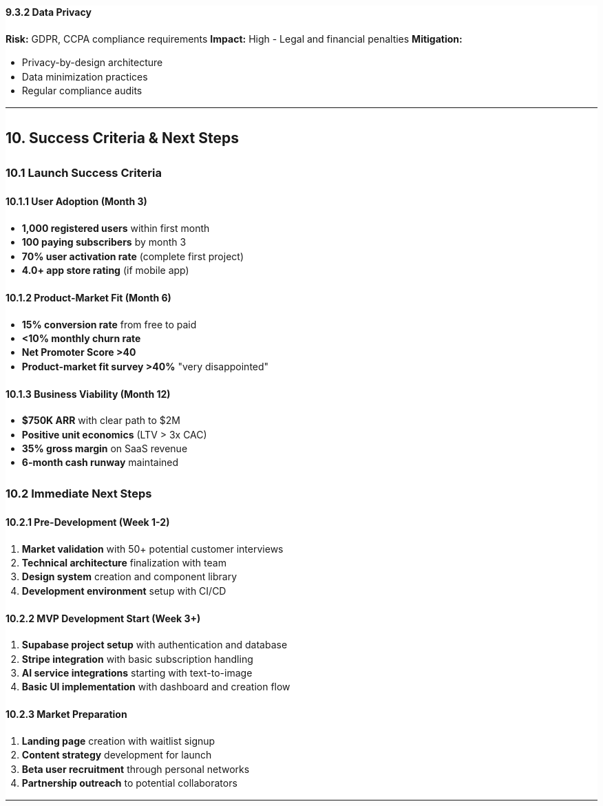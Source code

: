 #### 9.3.2 Data Privacy
**Risk:** GDPR, CCPA compliance requirements
**Impact:** High - Legal and financial penalties
**Mitigation:**
- Privacy-by-design architecture
- Data minimization practices
- Regular compliance audits

---

## 10. Success Criteria & Next Steps

### 10.1 Launch Success Criteria

#### 10.1.1 User Adoption (Month 3)
- **1,000 registered users** within first month
- **100 paying subscribers** by month 3
- **70% user activation rate** (complete first project)
- **4.0+ app store rating** (if mobile app)

#### 10.1.2 Product-Market Fit (Month 6)
- **15% conversion rate** from free to paid
- **<10% monthly churn rate**
- **Net Promoter Score >40**
- **Product-market fit survey >40%** "very disappointed"

#### 10.1.3 Business Viability (Month 12)
- **$750K ARR** with clear path to $2M
- **Positive unit economics** (LTV > 3x CAC)
- **35% gross margin** on SaaS revenue
- **6-month cash runway** maintained

### 10.2 Immediate Next Steps

#### 10.2.1 Pre-Development (Week 1-2)
1. **Market validation** with 50+ potential customer interviews
2. **Technical architecture** finalization with team
3. **Design system** creation and component library
4. **Development environment** setup with CI/CD

#### 10.2.2 MVP Development Start (Week 3+)
1. **Supabase project setup** with authentication and database
2. **Stripe integration** with basic subscription handling
3. **AI service integrations** starting with text-to-image
4. **Basic UI implementation** with dashboard and creation flow

#### 10.2.3 Market Preparation
1. **Landing page** creation with waitlist signup
2. **Content strategy** development for launch
3. **Beta user recruitment** through personal networks
4. **Partnership outreach** to potential collaborators

---
